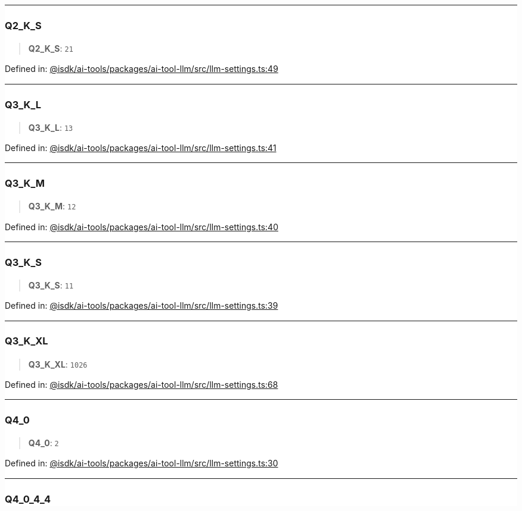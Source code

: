 ***

### Q2\_K\_S

> **Q2\_K\_S**: `21`

Defined in: [@isdk/ai-tools/packages/ai-tool-llm/src/llm-settings.ts:49](https://github.com/isdk/ai-tool-llm.js/blob/5fb2d6a1dff4fec5f518e0409c4643d47c5f9643/src/llm-settings.ts#L49)

***

### Q3\_K\_L

> **Q3\_K\_L**: `13`

Defined in: [@isdk/ai-tools/packages/ai-tool-llm/src/llm-settings.ts:41](https://github.com/isdk/ai-tool-llm.js/blob/5fb2d6a1dff4fec5f518e0409c4643d47c5f9643/src/llm-settings.ts#L41)

***

### Q3\_K\_M

> **Q3\_K\_M**: `12`

Defined in: [@isdk/ai-tools/packages/ai-tool-llm/src/llm-settings.ts:40](https://github.com/isdk/ai-tool-llm.js/blob/5fb2d6a1dff4fec5f518e0409c4643d47c5f9643/src/llm-settings.ts#L40)

***

### Q3\_K\_S

> **Q3\_K\_S**: `11`

Defined in: [@isdk/ai-tools/packages/ai-tool-llm/src/llm-settings.ts:39](https://github.com/isdk/ai-tool-llm.js/blob/5fb2d6a1dff4fec5f518e0409c4643d47c5f9643/src/llm-settings.ts#L39)

***

### Q3\_K\_XL

> **Q3\_K\_XL**: `1026`

Defined in: [@isdk/ai-tools/packages/ai-tool-llm/src/llm-settings.ts:68](https://github.com/isdk/ai-tool-llm.js/blob/5fb2d6a1dff4fec5f518e0409c4643d47c5f9643/src/llm-settings.ts#L68)

***

### Q4\_0

> **Q4\_0**: `2`

Defined in: [@isdk/ai-tools/packages/ai-tool-llm/src/llm-settings.ts:30](https://github.com/isdk/ai-tool-llm.js/blob/5fb2d6a1dff4fec5f518e0409c4643d47c5f9643/src/llm-settings.ts#L30)

***

### Q4\_0\_4\_4
